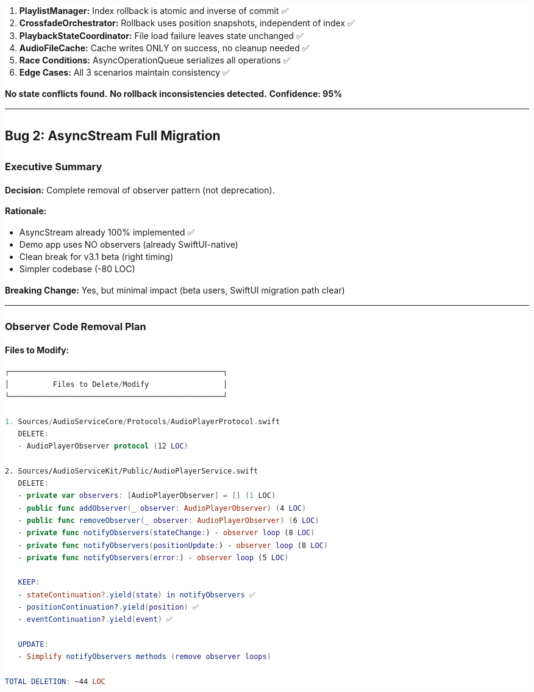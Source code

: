 1. **PlaylistManager:** Index rollback is atomic and inverse of commit ✅
2. **CrossfadeOrchestrator:** Rollback uses position snapshots, independent of index ✅
3. **PlaybackStateCoordinator:** File load failure leaves state unchanged ✅
4. **AudioFileCache:** Cache writes ONLY on success, no cleanup needed ✅
5. **Race Conditions:** AsyncOperationQueue serializes all operations ✅
6. **Edge Cases:** All 3 scenarios maintain consistency ✅

**No state conflicts found.**
**No rollback inconsistencies detected.**
**Confidence: 95%**

---

## Bug 2: AsyncStream Full Migration

### Executive Summary

**Decision:** Complete removal of observer pattern (not deprecation).

**Rationale:**
- AsyncStream already 100% implemented ✅
- Demo app uses NO observers (already SwiftUI-native)
- Clean break for v3.1 beta (right timing)
- Simpler codebase (-80 LOC)

**Breaking Change:** Yes, but minimal impact (beta users, SwiftUI migration path clear)

---

### Observer Code Removal Plan

**Files to Modify:**

```swift
┌─────────────────────────────────────────────────┐
│          Files to Delete/Modify                 │
└─────────────────────────────────────────────────┘

1. Sources/AudioServiceCore/Protocols/AudioPlayerProtocol.swift
   DELETE:
   - AudioPlayerObserver protocol (12 LOC)

2. Sources/AudioServiceKit/Public/AudioPlayerService.swift
   DELETE:
   - private var observers: [AudioPlayerObserver] = [] (1 LOC)
   - public func addObserver(_ observer: AudioPlayerObserver) (4 LOC)
   - public func removeObserver(_ observer: AudioPlayerObserver) (6 LOC)
   - private func notifyObservers(stateChange:) - observer loop (8 LOC)
   - private func notifyObservers(positionUpdate:) - observer loop (8 LOC)
   - private func notifyObservers(error:) - observer loop (5 LOC)

   KEEP:
   - stateContinuation?.yield(state) in notifyObservers ✅
   - positionContinuation?.yield(position) ✅
   - eventContinuation?.yield(event) ✅

   UPDATE:
   - Simplify notifyObservers methods (remove observer loops)

TOTAL DELETION: ~44 LOC
```

